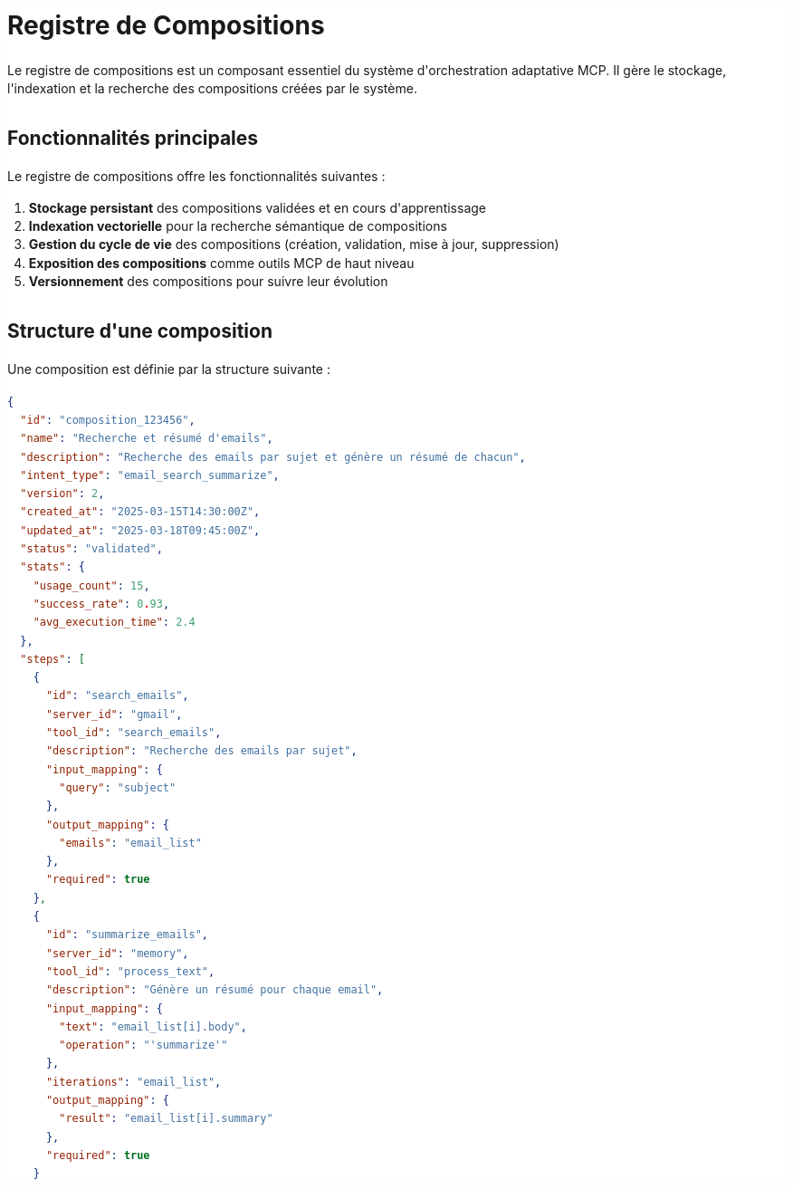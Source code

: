 # Registre de Compositions

Le registre de compositions est un composant essentiel du système d'orchestration adaptative MCP. Il gère le stockage, l'indexation et la recherche des compositions créées par le système.

## Fonctionnalités principales

Le registre de compositions offre les fonctionnalités suivantes :

1. **Stockage persistant** des compositions validées et en cours d'apprentissage
2. **Indexation vectorielle** pour la recherche sémantique de compositions
3. **Gestion du cycle de vie** des compositions (création, validation, mise à jour, suppression)
4. **Exposition des compositions** comme outils MCP de haut niveau
5. **Versionnement** des compositions pour suivre leur évolution

## Structure d'une composition

Une composition est définie par la structure suivante :

```json
{
  "id": "composition_123456",
  "name": "Recherche et résumé d'emails",
  "description": "Recherche des emails par sujet et génère un résumé de chacun",
  "intent_type": "email_search_summarize",
  "version": 2,
  "created_at": "2025-03-15T14:30:00Z",
  "updated_at": "2025-03-18T09:45:00Z",
  "status": "validated",
  "stats": {
    "usage_count": 15,
    "success_rate": 0.93,
    "avg_execution_time": 2.4
  },
  "steps": [
    {
      "id": "search_emails",
      "server_id": "gmail",
      "tool_id": "search_emails",
      "description": "Recherche des emails par sujet",
      "input_mapping": {
        "query": "subject"
      },
      "output_mapping": {
        "emails": "email_list"
      },
      "required": true
    },
    {
      "id": "summarize_emails",
      "server_id": "memory",
      "tool_id": "process_text",
      "description": "Génère un résumé pour chaque email",
      "input_mapping": {
        "text": "email_list[i].body",
        "operation": "'summarize'"
      },
      "iterations": "email_list",
      "output_mapping": {
        "result": "email_list[i].summary"
      },
      "required": true
    }
```
